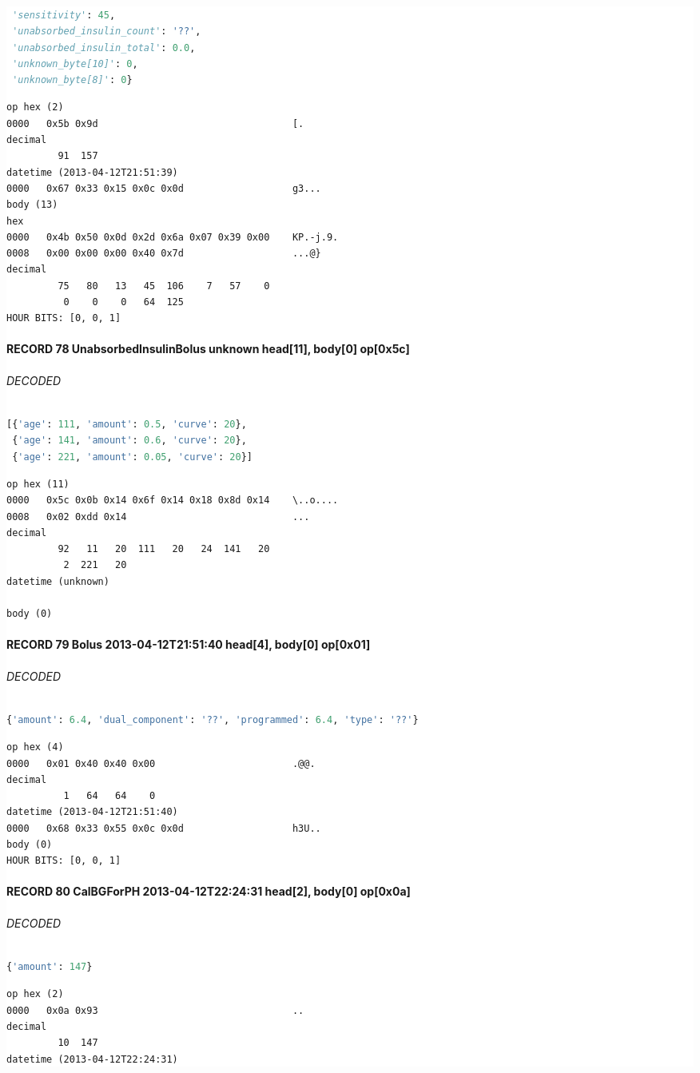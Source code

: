```python
 'sensitivity': 45,
 'unabsorbed_insulin_count': '??',
 'unabsorbed_insulin_total': 0.0,
 'unknown_byte[10]': 0,
 'unknown_byte[8]': 0}
```
    op hex (2)
    0000   0x5b 0x9d                                  [.
    decimal
             91  157
    datetime (2013-04-12T21:51:39)
    0000   0x67 0x33 0x15 0x0c 0x0d                   g3...
    body (13)
    hex
    0000   0x4b 0x50 0x0d 0x2d 0x6a 0x07 0x39 0x00    KP.-j.9.
    0008   0x00 0x00 0x00 0x40 0x7d                   ...@}
    decimal
             75   80   13   45  106    7   57    0
              0    0    0   64  125
    HOUR BITS: [0, 0, 1]
#### RECORD 78 UnabsorbedInsulinBolus unknown head[11], body[0] op[0x5c]
###### DECODED
```python
[{'age': 111, 'amount': 0.5, 'curve': 20},
 {'age': 141, 'amount': 0.6, 'curve': 20},
 {'age': 221, 'amount': 0.05, 'curve': 20}]
```
    op hex (11)
    0000   0x5c 0x0b 0x14 0x6f 0x14 0x18 0x8d 0x14    \..o....
    0008   0x02 0xdd 0x14                             ...
    decimal
             92   11   20  111   20   24  141   20
              2  221   20
    datetime (unknown)

    body (0)

#### RECORD 79 Bolus 2013-04-12T21:51:40 head[4], body[0] op[0x01]
###### DECODED
```python
{'amount': 6.4, 'dual_component': '??', 'programmed': 6.4, 'type': '??'}
```
    op hex (4)
    0000   0x01 0x40 0x40 0x00                        .@@.
    decimal
              1   64   64    0
    datetime (2013-04-12T21:51:40)
    0000   0x68 0x33 0x55 0x0c 0x0d                   h3U..
    body (0)
    HOUR BITS: [0, 0, 1]
#### RECORD 80 CalBGForPH 2013-04-12T22:24:31 head[2], body[0] op[0x0a]
###### DECODED
```python
{'amount': 147}
```
    op hex (2)
    0000   0x0a 0x93                                  ..
    decimal
             10  147
    datetime (2013-04-12T22:24:31)